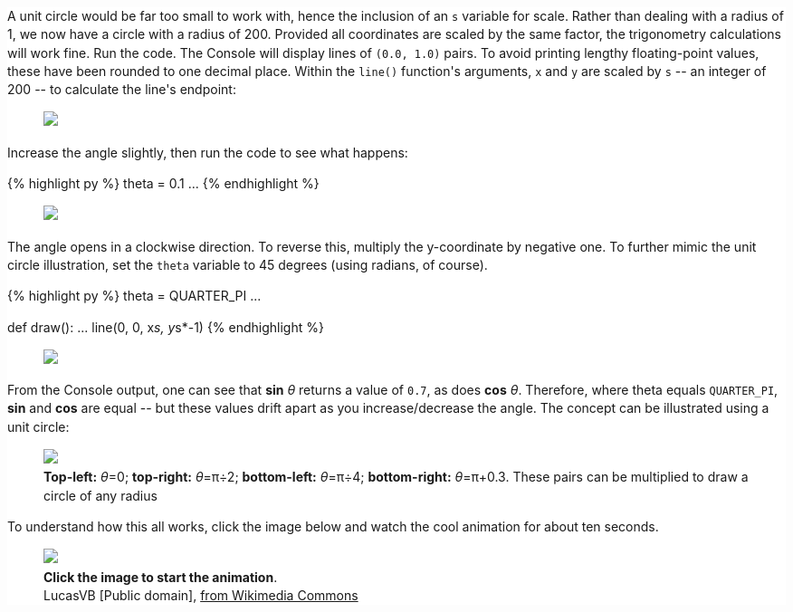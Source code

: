 A unit circle would be far too small to work with, hence the inclusion of an `s` variable for scale. Rather than dealing with a radius of 1, we now have a circle with a radius of 200. Provided all coordinates are scaled by the same factor, the trigonometry calculations will work fine. Run the code. The Console will display lines of `(0.0, 1.0)` pairs. To avoid printing lengthy floating-point values, these have been rounded to one decimal place. Within the `line()` function's arguments, `x` and `y` are scaled by `s` -- an integer of 200 -- to calculate the line's endpoint:

<figure>
  <img src="{{ site.url }}/img/pitl04/trigonometry-sohcahtoa-circle.png" />
</figure>

Increase the angle slightly, then run the code to see what happens:

{% highlight py %}
    theta = 0.1
    ...
{% endhighlight %}

<figure>
  <img src="{{ site.url }}/img/pitl04/trigonometry-sohcahtoa-circle-0.1.png" />
</figure>

The angle opens in a clockwise direction. To reverse this, multiply the y-coordinate by negative one. To further mimic the unit circle illustration, set the `theta` variable to 45 degrees (using radians, of course).

{% highlight py %}
theta = QUARTER_PI
...

def draw():
    ...
    line(0, 0, x*s, y*s*-1)
{% endhighlight %}

<figure>
  <img src="{{ site.url }}/img/pitl04/trigonometry-sohcahtoa-circle-45.png" />
</figure>

From the Console output, one can see that **sin** *θ* returns a value of `0.7`, as does **cos** *θ*. Therefore, where theta equals `QUARTER_PI`, **sin** and **cos** are equal -- but these values drift apart as you increase/decrease the angle. The concept can be illustrated using a unit circle:

<figure>
  <img src="{{ site.url }}/img/pitl04/trigonometry-unit-circles.svg" />
  <figcaption><b>Top-left:</b> <em>θ</em>=0; <b>top-right:</b> <em>θ</em>=π÷2; <b>bottom-left:</b> <em>θ</em>=π÷4; <b>bottom-right:</b> <em>θ</em>=π+0.3. These pairs can be multiplied to draw a circle of any radius</figcaption>
</figure>

To understand how this all works, click the image below and watch the cool animation for about ten seconds.

<figure>
  <img src="{{ site.url }}/img/pitl04/wikimedia-backup/Circle_cos_sin-poster.gif" class="fullwidth" style="cursor:pointer"
       onclick="playGif(event, '{{ site.url }}/img/pitl04/wikimedia-backup/Circle_cos_sin-poster.gif', '{{ site.url }}/img/pitl04/wikimedia-backup/Circle_cos_sin.gif')" />
  <figcaption>
    <strong>Click the image to start the animation</strong>.<br>
    LucasVB [Public domain], <a href="https://commons.wikimedia.org/wiki/File:Circle_cos_sin.gif">from Wikimedia Commons</a>
  </figcaption>
</figure>
